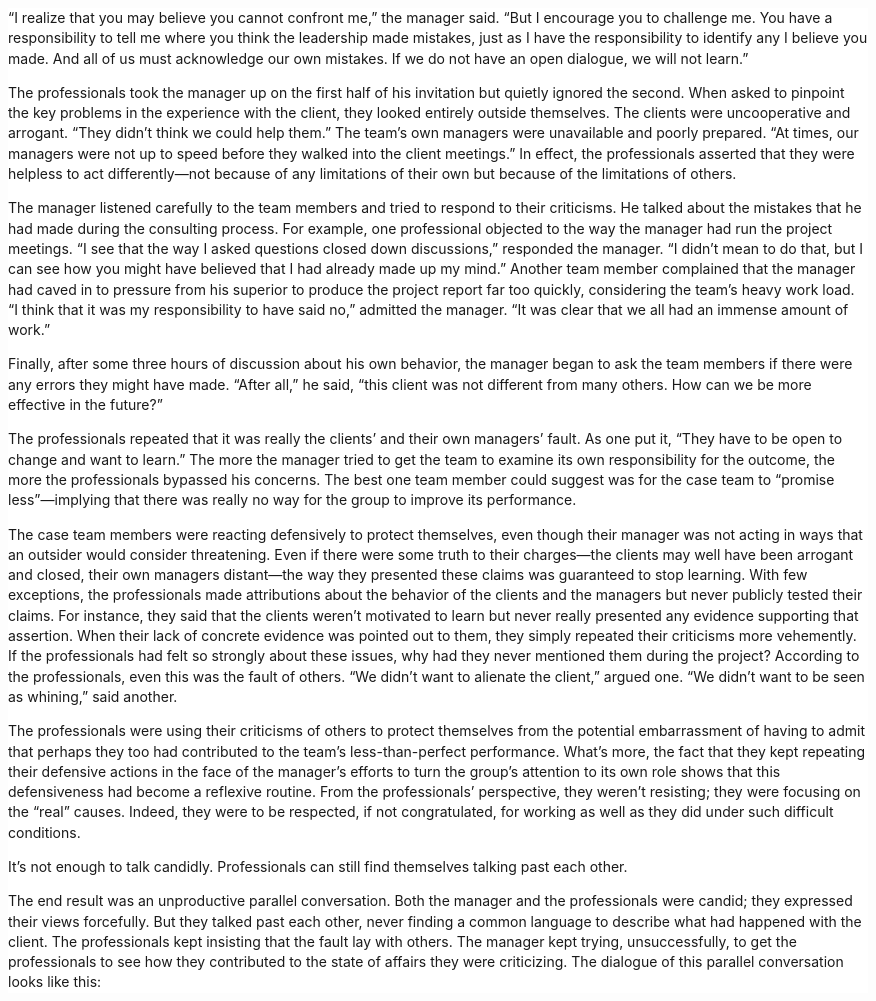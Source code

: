 “I realize that you may believe you cannot confront me,” the manager said. “But I encourage you to challenge me. You have a responsibility to tell me where you think the leadership made mistakes, just as I have the responsibility to identify any I believe you made. And all of us must acknowledge our own mistakes. If we do not have an open dialogue, we will not learn.”

The professionals took the manager up on the first half of his invitation but quietly ignored the second. When asked to pinpoint the key problems in the experience with the client, they looked entirely outside themselves. The clients were uncooperative and arrogant. “They didn’t think we could help them.” The team’s own managers were unavailable and poorly prepared. “At times, our managers were not up to speed before they walked into the client meetings.” In effect, the professionals asserted that they were helpless to act differently—not because of any limitations of their own but because of the limitations of others.

The manager listened carefully to the team members and tried to respond to their criticisms. He talked about the mistakes that he had made during the consulting process. For example, one professional objected to the way the manager had run the project meetings. “I see that the way I asked questions closed down discussions,” responded the manager. “I didn’t mean to do that, but I can see how you might have believed that I had already made up my mind.” Another team member complained that the manager had caved in to pressure from his superior to produce the project report far too quickly, considering the team’s heavy work load. “I think that it was my responsibility to have said no,” admitted the manager. “It was clear that we all had an immense amount of work.”

Finally, after some three hours of discussion about his own behavior, the manager began to ask the team members if there were any errors they might have made. “After all,” he said, “this client was not different from many others. How can we be more effective in the future?”

The professionals repeated that it was really the clients’ and their own managers’ fault. As one put it, “They have to be open to change and want to learn.” The more the manager tried to get the team to examine its own responsibility for the outcome, the more the professionals bypassed his concerns. The best one team member could suggest was for the case team to “promise less”—implying that there was really no way for the group to improve its performance.

The case team members were reacting defensively to protect themselves, even though their manager was not acting in ways that an outsider would consider threatening. Even if there were some truth to their charges—the clients may well have been arrogant and closed, their own managers distant—the way they presented these claims was guaranteed to stop learning. With few exceptions, the professionals made attributions about the behavior of the clients and the managers but never publicly tested their claims. For instance, they said that the clients weren’t motivated to learn but never really presented any evidence supporting that assertion. When their lack of concrete evidence was pointed out to them, they simply repeated their criticisms more vehemently.
If the professionals had felt so strongly about these issues, why had they never mentioned them during the project? According to the professionals, even this was the fault of others. “We didn’t want to alienate the client,” argued one. “We didn’t want to be seen as whining,” said another.

The professionals were using their criticisms of others to protect themselves from the potential embarrassment of having to admit that perhaps they too had contributed to the team’s less-than-perfect performance. What’s more, the fact that they kept repeating their defensive actions in the face of the manager’s efforts to turn the group’s attention to its own role shows that this defensiveness had become a reflexive routine. From the professionals’ perspective, they weren’t resisting; they were focusing on the “real” causes. Indeed, they were to be respected, if not congratulated, for working as well as they did under such difficult conditions.

It’s not enough to talk candidly. Professionals can still find themselves talking past each other.

The end result was an unproductive parallel conversation. Both the manager and the professionals were candid; they expressed their views forcefully. But they talked past each other, never finding a common language to describe what had happened with the client. The professionals kept insisting that the fault lay with others. The manager kept trying, unsuccessfully, to get the professionals to see how they contributed to the state of affairs they were criticizing. The dialogue of this parallel conversation looks like this:
